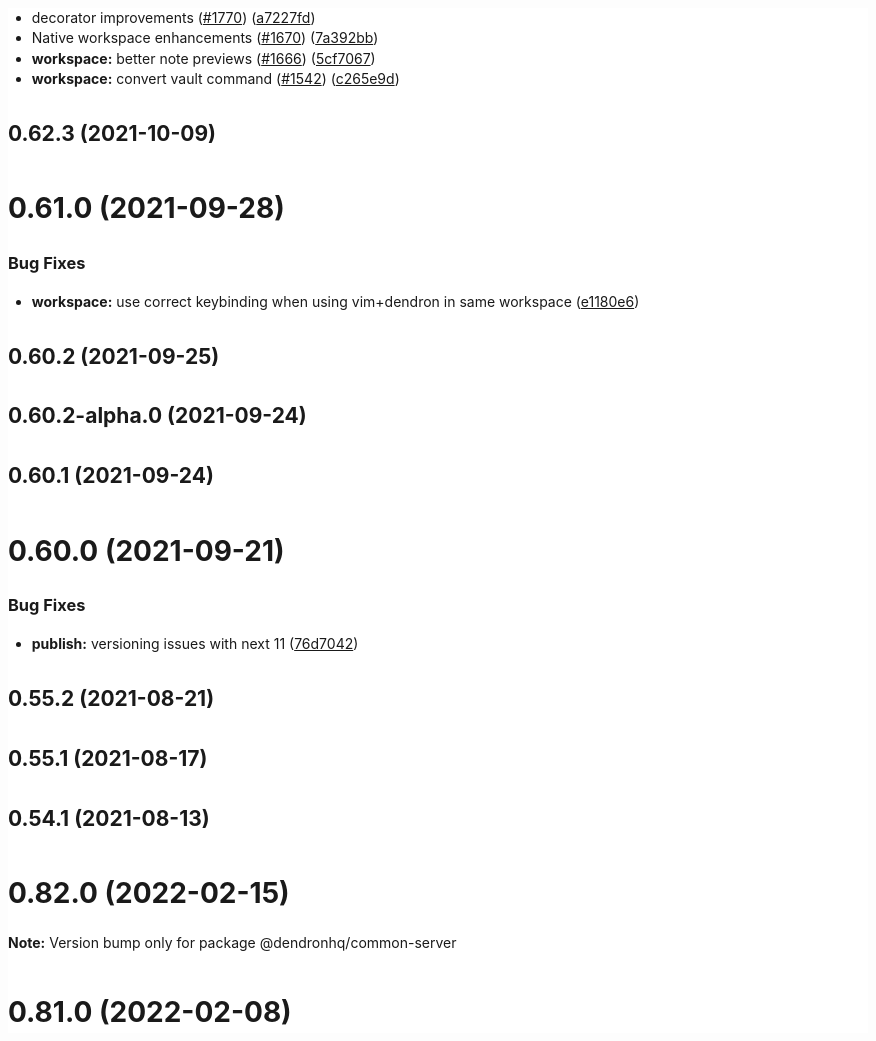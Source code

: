 - decorator improvements ([#1770](https://github.com/dendronhq/dendron/issues/1770)) ([a7227fd](https://github.com/dendronhq/dendron/commit/a7227fd4d8991e44729989c821a22560dcb8348b))
- Native workspace enhancements ([#1670](https://github.com/dendronhq/dendron/issues/1670)) ([7a392bb](https://github.com/dendronhq/dendron/commit/7a392bb47c69b562d54fa15479a184f1441e129e))
- **workspace:** better note previews ([#1666](https://github.com/dendronhq/dendron/issues/1666)) ([5cf7067](https://github.com/dendronhq/dendron/commit/5cf70672a24a62d528440f38b44813bfa627fb88))
- **workspace:** convert vault command ([#1542](https://github.com/dendronhq/dendron/issues/1542)) ([c265e9d](https://github.com/dendronhq/dendron/commit/c265e9d2c238b5a6b3761f4c073140b1a0debe3a))

## 0.62.3 (2021-10-09)

# 0.61.0 (2021-09-28)

### Bug Fixes

- **workspace:** use correct keybinding when using vim+dendron in same workspace ([e1180e6](https://github.com/dendronhq/dendron/commit/e1180e66e8ac29c82f34cf1e6797f1ab473ef510))

## 0.60.2 (2021-09-25)

## 0.60.2-alpha.0 (2021-09-24)

## 0.60.1 (2021-09-24)

# 0.60.0 (2021-09-21)

### Bug Fixes

- **publish:** versioning issues with next 11 ([76d7042](https://github.com/dendronhq/dendron/commit/76d7042a444dabc98069aaac1e40d692ee18f5a1))

## 0.55.2 (2021-08-21)

## 0.55.1 (2021-08-17)

## 0.54.1 (2021-08-13)

# 0.82.0 (2022-02-15)

**Note:** Version bump only for package @dendronhq/common-server

# 0.81.0 (2022-02-08)
